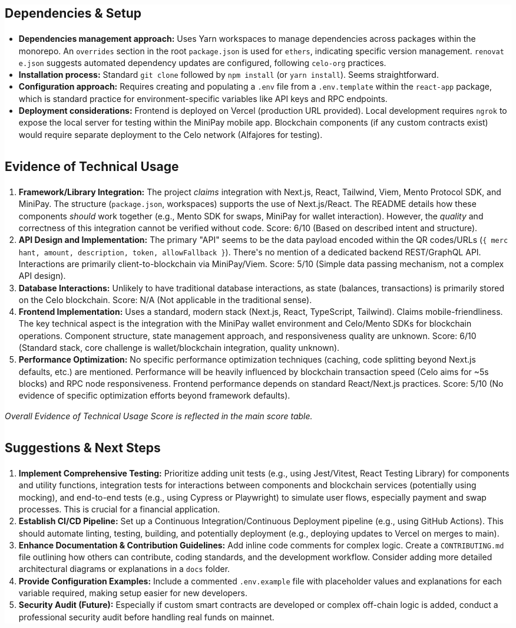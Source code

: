 ## Dependencies & Setup

-   **Dependencies management approach:** Uses Yarn workspaces to manage dependencies across packages within the monorepo. An `overrides` section in the root `package.json` is used for `ethers`, indicating specific version management. `renovate.json` suggests automated dependency updates are configured, following `celo-org` practices.
-   **Installation process:** Standard `git clone` followed by `npm install` (or `yarn install`). Seems straightforward.
-   **Configuration approach:** Requires creating and populating a `.env` file from a `.env.template` within the `react-app` package, which is standard practice for environment-specific variables like API keys and RPC endpoints.
-   **Deployment considerations:** Frontend is deployed on Vercel (production URL provided). Local development requires `ngrok` to expose the local server for testing within the MiniPay mobile app. Blockchain components (if any custom contracts exist) would require separate deployment to the Celo network (Alfajores for testing).

## Evidence of Technical Usage

1.  **Framework/Library Integration:** The project *claims* integration with Next.js, React, Tailwind, Viem, Mento Protocol SDK, and MiniPay. The structure (`package.json`, workspaces) supports the use of Next.js/React. The README details how these components *should* work together (e.g., Mento SDK for swaps, MiniPay for wallet interaction). However, the *quality* and correctness of this integration cannot be verified without code. Score: 6/10 (Based on described intent and structure).
2.  **API Design and Implementation:** The primary "API" seems to be the data payload encoded within the QR codes/URLs (`{ merchant, amount, description, token, allowFallback }`). There's no mention of a dedicated backend REST/GraphQL API. Interactions are primarily client-to-blockchain via MiniPay/Viem. Score: 5/10 (Simple data passing mechanism, not a complex API design).
3.  **Database Interactions:** Unlikely to have traditional database interactions, as state (balances, transactions) is primarily stored on the Celo blockchain. Score: N/A (Not applicable in the traditional sense).
4.  **Frontend Implementation:** Uses a standard, modern stack (Next.js, React, TypeScript, Tailwind). Claims mobile-friendliness. The key technical aspect is the integration with the MiniPay wallet environment and Celo/Mento SDKs for blockchain operations. Component structure, state management approach, and responsiveness quality are unknown. Score: 6/10 (Standard stack, core challenge is wallet/blockchain integration, quality unknown).
5.  **Performance Optimization:** No specific performance optimization techniques (caching, code splitting beyond Next.js defaults, etc.) are mentioned. Performance will be heavily influenced by blockchain transaction speed (Celo aims for ~5s blocks) and RPC node responsiveness. Frontend performance depends on standard React/Next.js practices. Score: 5/10 (No evidence of specific optimization efforts beyond framework defaults).

*Overall Evidence of Technical Usage Score is reflected in the main score table.*

## Suggestions & Next Steps

1.  **Implement Comprehensive Testing:** Prioritize adding unit tests (e.g., using Jest/Vitest, React Testing Library) for components and utility functions, integration tests for interactions between components and blockchain services (potentially using mocking), and end-to-end tests (e.g., using Cypress or Playwright) to simulate user flows, especially payment and swap processes. This is crucial for a financial application.
2.  **Establish CI/CD Pipeline:** Set up a Continuous Integration/Continuous Deployment pipeline (e.g., using GitHub Actions). This should automate linting, testing, building, and potentially deployment (e.g., deploying updates to Vercel on merges to main).
3.  **Enhance Documentation & Contribution Guidelines:** Add inline code comments for complex logic. Create a `CONTRIBUTING.md` file outlining how others can contribute, coding standards, and the development workflow. Consider adding more detailed architectural diagrams or explanations in a `docs` folder.
4.  **Provide Configuration Examples:** Include a commented `.env.example` file with placeholder values and explanations for each variable required, making setup easier for new developers.
5.  **Security Audit (Future):** Especially if custom smart contracts are developed or complex off-chain logic is added, conduct a professional security audit before handling real funds on mainnet.
